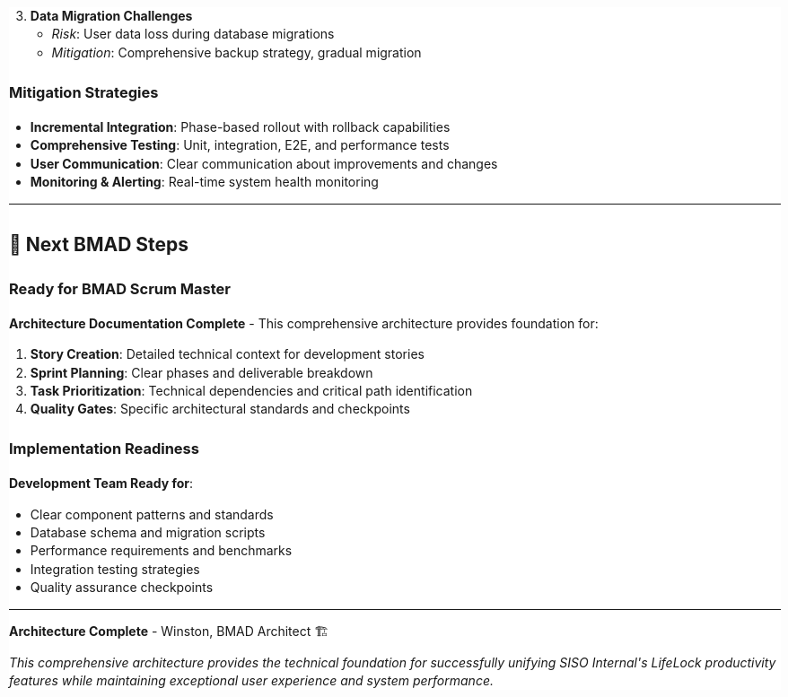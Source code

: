 3. **Data Migration Challenges**  
   - *Risk*: User data loss during database migrations
   - *Mitigation*: Comprehensive backup strategy, gradual migration

### **Mitigation Strategies**

- **Incremental Integration**: Phase-based rollout with rollback capabilities
- **Comprehensive Testing**: Unit, integration, E2E, and performance tests
- **User Communication**: Clear communication about improvements and changes
- **Monitoring & Alerting**: Real-time system health monitoring

---

## 🎯 Next BMAD Steps

### **Ready for BMAD Scrum Master**

**Architecture Documentation Complete** - This comprehensive architecture provides foundation for:

1. **Story Creation**: Detailed technical context for development stories
2. **Sprint Planning**: Clear phases and deliverable breakdown
3. **Task Prioritization**: Technical dependencies and critical path identification
4. **Quality Gates**: Specific architectural standards and checkpoints

### **Implementation Readiness**

**Development Team Ready for**:
- Clear component patterns and standards
- Database schema and migration scripts
- Performance requirements and benchmarks  
- Integration testing strategies
- Quality assurance checkpoints

---

**Architecture Complete** - Winston, BMAD Architect 🏗️

*This comprehensive architecture provides the technical foundation for successfully unifying SISO Internal's LifeLock productivity features while maintaining exceptional user experience and system performance.*